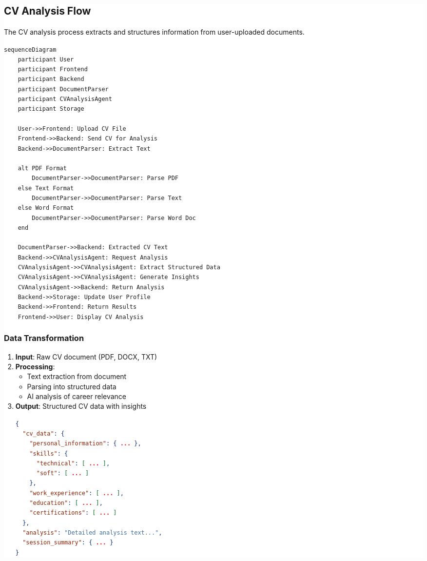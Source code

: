 ## CV Analysis Flow

The CV analysis process extracts and structures information from user-uploaded documents.

```mermaid
sequenceDiagram
    participant User
    participant Frontend
    participant Backend
    participant DocumentParser
    participant CVAnalysisAgent
    participant Storage
    
    User->>Frontend: Upload CV File
    Frontend->>Backend: Send CV for Analysis
    Backend->>DocumentParser: Extract Text
    
    alt PDF Format
        DocumentParser->>DocumentParser: Parse PDF
    else Text Format
        DocumentParser->>DocumentParser: Parse Text
    else Word Format
        DocumentParser->>DocumentParser: Parse Word Doc
    end
    
    DocumentParser->>Backend: Extracted CV Text
    Backend->>CVAnalysisAgent: Request Analysis
    CVAnalysisAgent->>CVAnalysisAgent: Extract Structured Data
    CVAnalysisAgent->>CVAnalysisAgent: Generate Insights
    CVAnalysisAgent->>Backend: Return Analysis
    Backend->>Storage: Update User Profile
    Backend->>Frontend: Return Results
    Frontend->>User: Display CV Analysis
```

### Data Transformation

1. **Input**: Raw CV document (PDF, DOCX, TXT)
2. **Processing**: 
   - Text extraction from document
   - Parsing into structured data
   - AI analysis of career relevance
3. **Output**: Structured CV data with insights
   ```json
   {
     "cv_data": {
       "personal_information": { ... },
       "skills": {
         "technical": [ ... ],
         "soft": [ ... ]
       },
       "work_experience": [ ... ],
       "education": [ ... ],
       "certifications": [ ... ]
     },
     "analysis": "Detailed analysis text...",
     "session_summary": { ... }
   }
   ```
